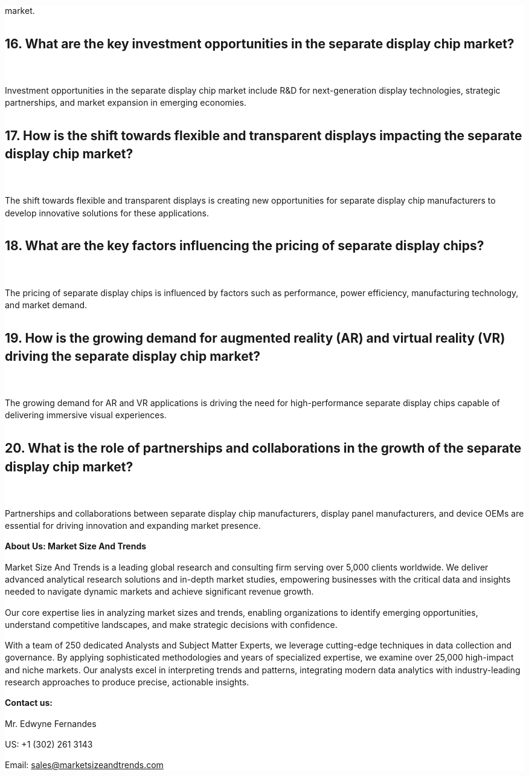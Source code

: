market.</p><h2>16. What are the key investment opportunities in the separate display chip market?</h2><p>&nbsp;</p><p>Investment opportunities in the separate display chip market include R&D for next-generation display technologies, strategic partnerships, and market expansion in emerging economies.</p><h2>17. How is the shift towards flexible and transparent displays impacting the separate display chip market?</h2><p>&nbsp;</p><p>The shift towards flexible and transparent displays is creating new opportunities for separate display chip manufacturers to develop innovative solutions for these applications.</p><h2>18. What are the key factors influencing the pricing of separate display chips?</h2><p>&nbsp;</p><p>The pricing of separate display chips is influenced by factors such as performance, power efficiency, manufacturing technology, and market demand.</p><h2>19. How is the growing demand for augmented reality (AR) and virtual reality (VR) driving the separate display chip market?</h2><p>&nbsp;</p><p>The growing demand for AR and VR applications is driving the need for high-performance separate display chips capable of delivering immersive visual experiences.</p><h2>20. What is the role of partnerships and collaborations in the growth of the separate display chip market?</h2><p>&nbsp;</p><p>Partnerships and collaborations between separate display chip manufacturers, display panel manufacturers, and device OEMs are essential for driving innovation and expanding market presence.</p></body></html></p><p><strong>About Us:&nbsp;Market Size And Trends</strong></p><p>Market Size And Trends&nbsp;is a leading global research and consulting firm serving over 5,000 clients worldwide. We deliver advanced analytical research solutions and in-depth market studies, empowering businesses with the critical data and insights needed to navigate dynamic markets and achieve significant revenue growth.</p><p>Our core expertise lies in analyzing market sizes and trends, enabling organizations to identify emerging opportunities, understand competitive landscapes, and make strategic decisions with confidence.</p><p>With a team of 250 dedicated Analysts and Subject Matter Experts, we leverage cutting-edge techniques in data collection and governance. By applying sophisticated methodologies and years of specialized expertise, we examine over 25,000 high-impact and niche markets. Our analysts excel in interpreting trends and patterns, integrating modern data analytics with industry-leading research approaches to produce precise, actionable insights.</p><p><strong>Contact us:</strong></p><p>Mr. Edwyne Fernandes</p><p>US: +1 (302) 261 3143</p><p>Email: <a href="mailto:sales@marketsizeandtrends.com">sales@marketsizeandtrends.com</a>&nbsp;</p>
